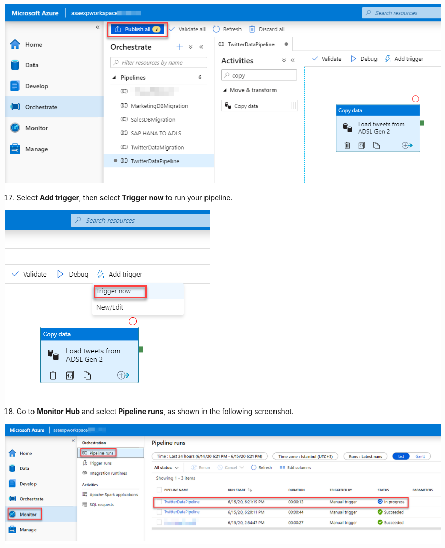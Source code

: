 ![Pipeline design screen is shown. Publish All is selected.](media/twitter-pipeline-publish-all.png)

17. Select **Add trigger**, then select **Trigger now** to run your pipeline.

![Add trigger is selected to open a menu. Trigger now selection is highlighted.](media/twitter-pipeline-trigger-now.png)

18. Go to **Monitor Hub** and select **Pipeline runs**, as shown in the following screenshot.

![Pipeline runs list from Monitor Hub is shown. TwitterDataPipeline in progress status is highlighted.](media/pipeline-run-monitor-twitter-pipeline.png)
